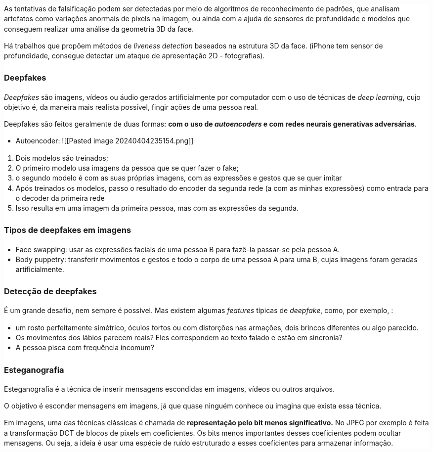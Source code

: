 As tentativas de falsificação podem ser detectadas por meio de algoritmos de reconhecimento de padrões, que analisam artefatos como variações anormais de pixels na imagem, ou ainda com a ajuda de sensores de profundidade e modelos que conseguem realizar uma análise da geometria 3D da face.

Há trabalhos que propõem métodos de _liveness detection_ baseados na estrutura 3D da face. (iPhone tem sensor de profundidade, consegue detectar um ataque de apresentação 2D - fotografias).

### Deepfakes

_Deepfakes_ são imagens, vídeos ou áudio gerados artificialmente por computador com o uso de técnicas de _deep learning_, cujo objetivo é, da maneira mais realista possível, fingir ações de uma pessoa real.

Deepfakes são feitos geralmente de duas formas: **com o uso de _autoencoders_ e com redes neurais generativas adversárias**.

- Autoencoder:
![[Pasted image 20240404235154.png]]

1. Dois modelos são treinados;
2. O primeiro modelo usa imagens da pessoa que se quer fazer o fake;
3. o segundo modelo é com as suas próprias imagens, com as expressões e gestos que se quer imitar
4. Após treinados os modelos, passo o resultado do encoder da segunda rede (a com as minhas expressões) como entrada para o decoder da primeira rede
5. Isso resulta em uma imagem da primeira pessoa, mas com as expressões da segunda.

### Tipos de deepfakes em imagens

- Face swapping: usar as expressões faciais de uma pessoa B para fazê-la passar-se pela pessoa A.
- Body puppetry: transferir movimentos e gestos e todo o corpo de uma pessoa A para uma B, cujas imagens foram geradas artificialmente.

### Detecção de deepfakes

É um grande desafio, nem sempre é possível. Mas existem algumas _features_ típicas de _deepfake_, como, por exemplo, :

- um rosto perfeitamente simétrico, óculos tortos ou com distorções nas armações, dois brincos diferentes ou algo parecido.
- Os movimentos dos lábios parecem reais? Eles correspondem ao texto falado e estão em sincronia?
- A pessoa pisca com frequência incomum?


### Esteganografia

Esteganografia é a técnica de inserir mensagens escondidas em imagens, vídeos ou outros arquivos.

O objetivo é esconder mensagens em imagens, já que quase ninguém conhece ou imagina que exista essa técnica.

Em imagens, uma das técnicas clássicas é chamada de **representação pelo bit menos significativo.** No JPEG por exemplo é feita a transformação DCT de blocos de pixels em coeficientes. Os bits menos importantes desses coeficientes podem ocultar mensagens. Ou seja, a ideia é usar uma espécie de ruído estruturado a esses coeficientes para armazenar informação.
